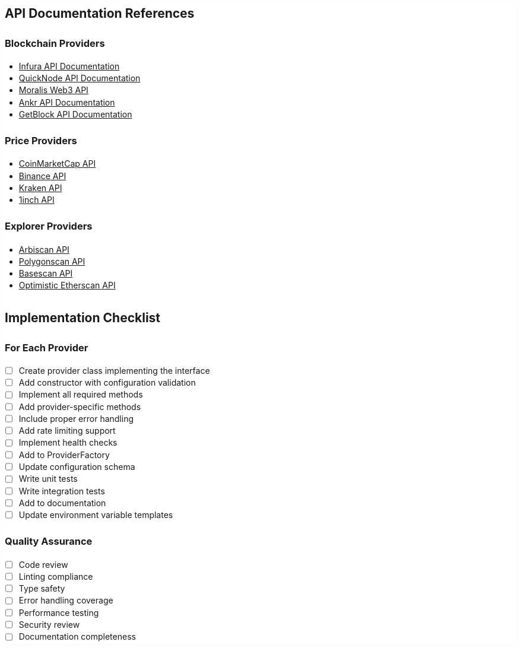 ## API Documentation References

### Blockchain Providers

- [Infura API Documentation](https://docs.infura.io/)
- [QuickNode API Documentation](https://www.quicknode.com/docs/)
- [Moralis Web3 API](https://docs.moralis.io/web3-data-api/evm)
- [Ankr API Documentation](https://www.ankr.com/docs/)
- [GetBlock API Documentation](https://getblock.io/docs/)

### Price Providers

- [CoinMarketCap API](https://coinmarketcap.com/api/documentation/v1/)
- [Binance API](https://binance-docs.github.io/apidocs/spot/en/)
- [Kraken API](https://www.kraken.com/features/api)
- [1inch API](https://docs.1inch.io/)

### Explorer Providers

- [Arbiscan API](https://docs.arbiscan.io/)
- [Polygonscan API](https://docs.polygonscan.com/)
- [Basescan API](https://docs.basescan.org/)
- [Optimistic Etherscan API](https://docs.optimistic.etherscan.io/)

## Implementation Checklist

### For Each Provider

- [ ] Create provider class implementing the interface
- [ ] Add constructor with configuration validation
- [ ] Implement all required methods
- [ ] Add provider-specific methods
- [ ] Include proper error handling
- [ ] Add rate limiting support
- [ ] Implement health checks
- [ ] Add to ProviderFactory
- [ ] Update configuration schema
- [ ] Write unit tests
- [ ] Write integration tests
- [ ] Add to documentation
- [ ] Update environment variable templates

### Quality Assurance

- [ ] Code review
- [ ] Linting compliance
- [ ] Type safety
- [ ] Error handling coverage
- [ ] Performance testing
- [ ] Security review
- [ ] Documentation completeness
